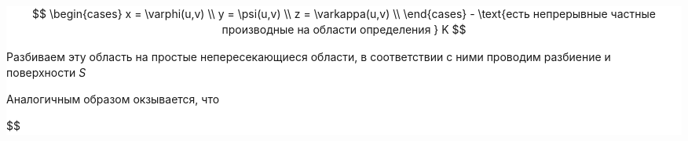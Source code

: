 $$
    \begin{cases}
        x = \varphi(u,v) \\
        y = \psi(u,v) \\
        z = \varkappa(u,v) \\
    \end{cases} - \text{есть непрерывные частные производные на области определения } K
$$

Разбиваем эту область на простые непересекающиеся области, в соответствии с ними проводим разбиение и поверхности $S$

Аналогичным образом окзывается, что 

$$

